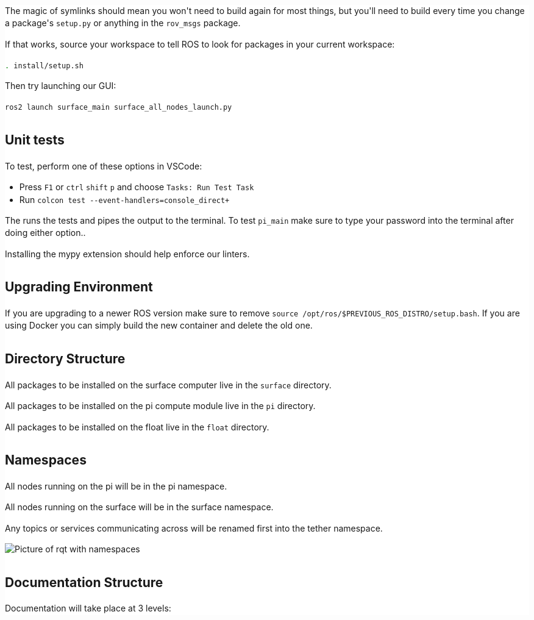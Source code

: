 The magic of symlinks should mean you won't need to build again for most things, but you'll need to build every time you change a package's `setup.py` or anything in the `rov_msgs` package.

If that works, source your workspace to tell ROS to look for packages in your current workspace:

```bash
. install/setup.sh
```

Then try launching our GUI:

```bash
ros2 launch surface_main surface_all_nodes_launch.py
```


## Unit tests

To test, perform one of these options in VSCode:
 - Press `F1` or `ctrl` `shift` `p` and choose `Tasks: Run Test Task`
 - Run `colcon test --event-handlers=console_direct+`

The runs the tests and pipes the output to the terminal. To test `pi_main` make sure to type your password into the terminal after doing either option..

Installing the mypy extension should help enforce our linters.



## Upgrading Environment

If you are upgrading to a newer ROS version make sure to remove `source /opt/ros/$PREVIOUS_ROS_DISTRO/setup.bash`. If you are using Docker you can simply build the new container and delete the old one.

## Directory Structure

All packages to be installed on the surface computer live in the `surface` directory.

All packages to be installed on the pi compute module live in the `pi` directory.

All packages to be installed on the float live in the `float` directory.

## Namespaces

All nodes running on the pi will be in the pi namespace.

All nodes running on the surface will be in the surface namespace.

Any topics or services communicating across will be renamed first into the tether namespace.

![Picture of rqt with namespaces](/doc/images/namespaces.png)

## Documentation Structure

Documentation will take place at 3 levels:
